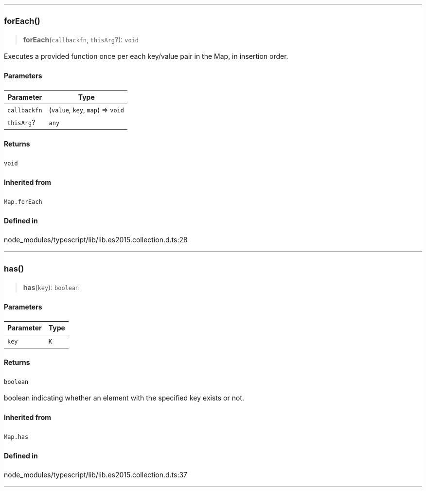 ***

### forEach()

> **forEach**(`callbackfn`, `thisArg`?): `void`

Executes a provided function once per each key/value pair in the Map, in insertion order.

#### Parameters

| Parameter | Type |
| ------ | ------ |
| `callbackfn` | (`value`, `key`, `map`) => `void` |
| `thisArg`? | `any` |

#### Returns

`void`

#### Inherited from

`Map.forEach`

#### Defined in

node\_modules/typescript/lib/lib.es2015.collection.d.ts:28

***

### has()

> **has**(`key`): `boolean`

#### Parameters

| Parameter | Type |
| ------ | ------ |
| `key` | `K` |

#### Returns

`boolean`

boolean indicating whether an element with the specified key exists or not.

#### Inherited from

`Map.has`

#### Defined in

node\_modules/typescript/lib/lib.es2015.collection.d.ts:37

***

